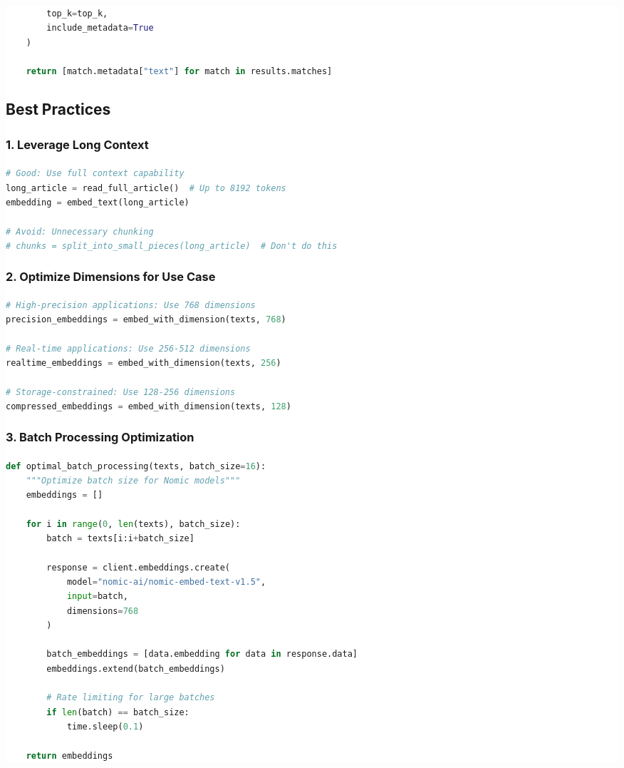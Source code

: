 ```python
        top_k=top_k,
        include_metadata=True
    )
    
    return [match.metadata["text"] for match in results.matches]
```

## Best Practices

### 1. Leverage Long Context
```python
# Good: Use full context capability
long_article = read_full_article()  # Up to 8192 tokens
embedding = embed_text(long_article)

# Avoid: Unnecessary chunking
# chunks = split_into_small_pieces(long_article)  # Don't do this
```

### 2. Optimize Dimensions for Use Case
```python
# High-precision applications: Use 768 dimensions
precision_embeddings = embed_with_dimension(texts, 768)

# Real-time applications: Use 256-512 dimensions
realtime_embeddings = embed_with_dimension(texts, 256)

# Storage-constrained: Use 128-256 dimensions
compressed_embeddings = embed_with_dimension(texts, 128)
```

### 3. Batch Processing Optimization
```python
def optimal_batch_processing(texts, batch_size=16):
    """Optimize batch size for Nomic models"""
    embeddings = []
    
    for i in range(0, len(texts), batch_size):
        batch = texts[i:i+batch_size]
        
        response = client.embeddings.create(
            model="nomic-ai/nomic-embed-text-v1.5",
            input=batch,
            dimensions=768
        )
        
        batch_embeddings = [data.embedding for data in response.data]
        embeddings.extend(batch_embeddings)
        
        # Rate limiting for large batches
        if len(batch) == batch_size:
            time.sleep(0.1)
    
    return embeddings
```
